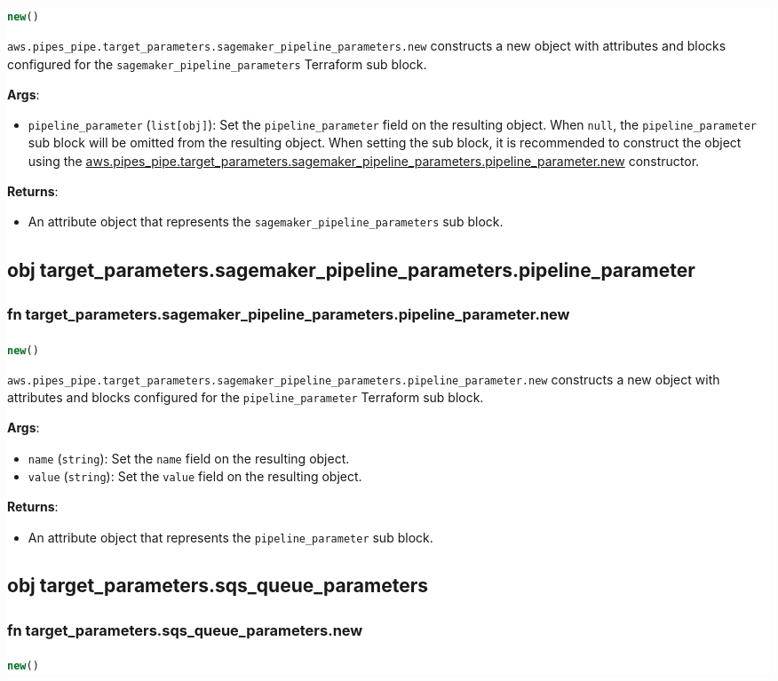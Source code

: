 ```ts
new()
```


`aws.pipes_pipe.target_parameters.sagemaker_pipeline_parameters.new` constructs a new object with attributes and blocks configured for the `sagemaker_pipeline_parameters`
Terraform sub block.



**Args**:
  - `pipeline_parameter` (`list[obj]`): Set the `pipeline_parameter` field on the resulting object. When `null`, the `pipeline_parameter` sub block will be omitted from the resulting object. When setting the sub block, it is recommended to construct the object using the [aws.pipes_pipe.target_parameters.sagemaker_pipeline_parameters.pipeline_parameter.new](#fn-target_parameterstarget_parameterspipeline_parameternew) constructor.

**Returns**:
  - An attribute object that represents the `sagemaker_pipeline_parameters` sub block.


## obj target_parameters.sagemaker_pipeline_parameters.pipeline_parameter



### fn target_parameters.sagemaker_pipeline_parameters.pipeline_parameter.new

```ts
new()
```


`aws.pipes_pipe.target_parameters.sagemaker_pipeline_parameters.pipeline_parameter.new` constructs a new object with attributes and blocks configured for the `pipeline_parameter`
Terraform sub block.



**Args**:
  - `name` (`string`): Set the `name` field on the resulting object.
  - `value` (`string`): Set the `value` field on the resulting object.

**Returns**:
  - An attribute object that represents the `pipeline_parameter` sub block.


## obj target_parameters.sqs_queue_parameters



### fn target_parameters.sqs_queue_parameters.new

```ts
new()
```


